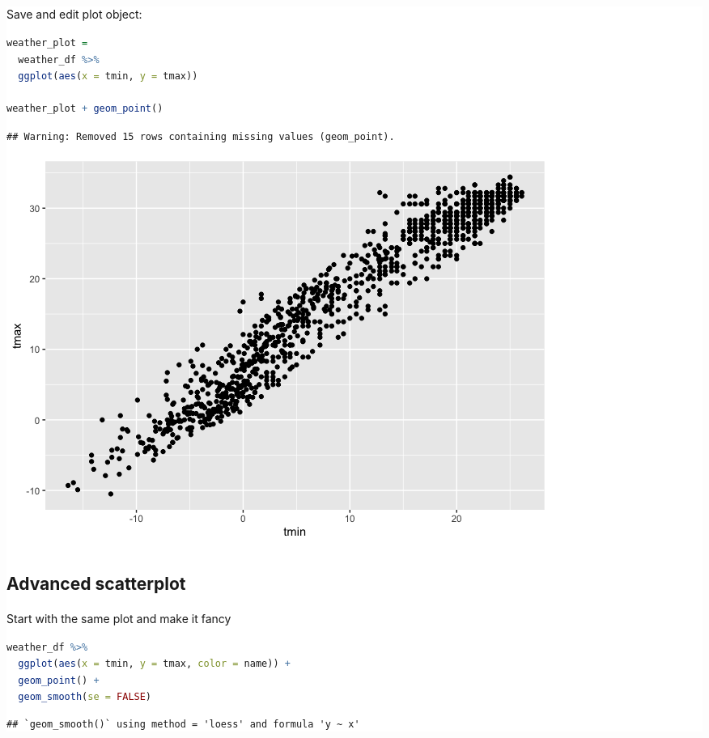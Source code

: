Save and edit plot object:

``` r
weather_plot =
  weather_df %>% 
  ggplot(aes(x = tmin, y = tmax))

weather_plot + geom_point()
```

    ## Warning: Removed 15 rows containing missing values (geom_point).

![](ggplot1_files/figure-gfm/unnamed-chunk-5-1.png)

## Advanced scatterplot

Start with the same plot and make it fancy

``` r
weather_df %>% 
  ggplot(aes(x = tmin, y = tmax, color = name)) +
  geom_point() + 
  geom_smooth(se = FALSE)
```

    ## `geom_smooth()` using method = 'loess' and formula 'y ~ x'
